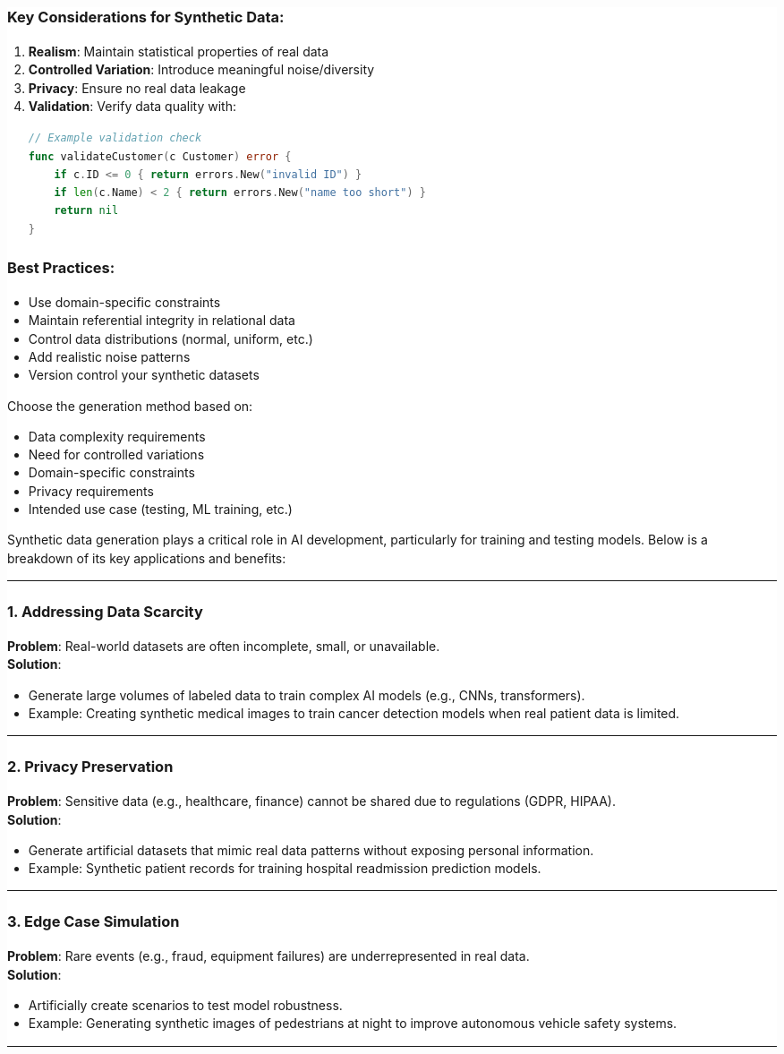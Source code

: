 ### Key Considerations for Synthetic Data:
1. **Realism**: Maintain statistical properties of real data
2. **Controlled Variation**: Introduce meaningful noise/diversity
3. **Privacy**: Ensure no real data leakage
4. **Validation**: Verify data quality with:
   ```go
   // Example validation check
   func validateCustomer(c Customer) error {
       if c.ID <= 0 { return errors.New("invalid ID") }
       if len(c.Name) < 2 { return errors.New("name too short") }
       return nil
   }
   ```

### Best Practices:
- Use domain-specific constraints
- Maintain referential integrity in relational data
- Control data distributions (normal, uniform, etc.)
- Add realistic noise patterns
- Version control your synthetic datasets

Choose the generation method based on:
- Data complexity requirements
- Need for controlled variations
- Domain-specific constraints
- Privacy requirements
- Intended use case (testing, ML training, etc.)

Synthetic data generation plays a critical role in AI development, particularly for training and testing models. Below is a breakdown of its key applications and benefits:

---

### **1. Addressing Data Scarcity**
**Problem**: Real-world datasets are often incomplete, small, or unavailable.  
**Solution**:  
- Generate large volumes of labeled data to train complex AI models (e.g., CNNs, transformers).  
- Example: Creating synthetic medical images to train cancer detection models when real patient data is limited.

---

### **2. Privacy Preservation**
**Problem**: Sensitive data (e.g., healthcare, finance) cannot be shared due to regulations (GDPR, HIPAA).  
**Solution**:  
- Generate artificial datasets that mimic real data patterns without exposing personal information.  
- Example: Synthetic patient records for training hospital readmission prediction models.

---

### **3. Edge Case Simulation**
**Problem**: Rare events (e.g., fraud, equipment failures) are underrepresented in real data.  
**Solution**:  
- Artificially create scenarios to test model robustness.  
- Example: Generating synthetic images of pedestrians at night to improve autonomous vehicle safety systems.

---